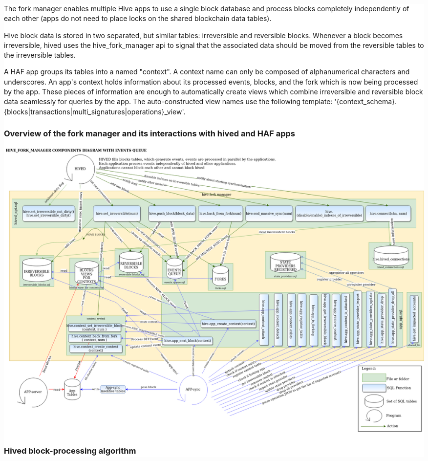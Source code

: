 The fork manager enables multiple Hive apps to use a single block database and process blocks completely independently of each other (apps do not need to place locks on the shared blockchain data tables).

Hive block data is stored in two separated, but similar tables: irreversible and reversible blocks. Whenever a block becomes irreversible, hived uses the hive_fork_manager api to signal that the associated data should be moved from the reversible tables to the irreversible tables.

A HAF app groups its tables into a named "context". A context name can only be composed of alphanumerical characters and underscores. An app's context holds information about its processed events, blocks, and the fork which is now being processed by the app. These pieces of information
are enough to automatically create views which combine irreversible and reversible block data seamlessly for queries by the app. The auto-constructed view names use the following template: '{context_schema}.{blocks|transactions|multi_signatures|operations}_view'.

### Overview of the fork manager and its interactions with hived and HAF apps
![alt text](./doc/evq_c3.png )

### Hived block-processing algorithm